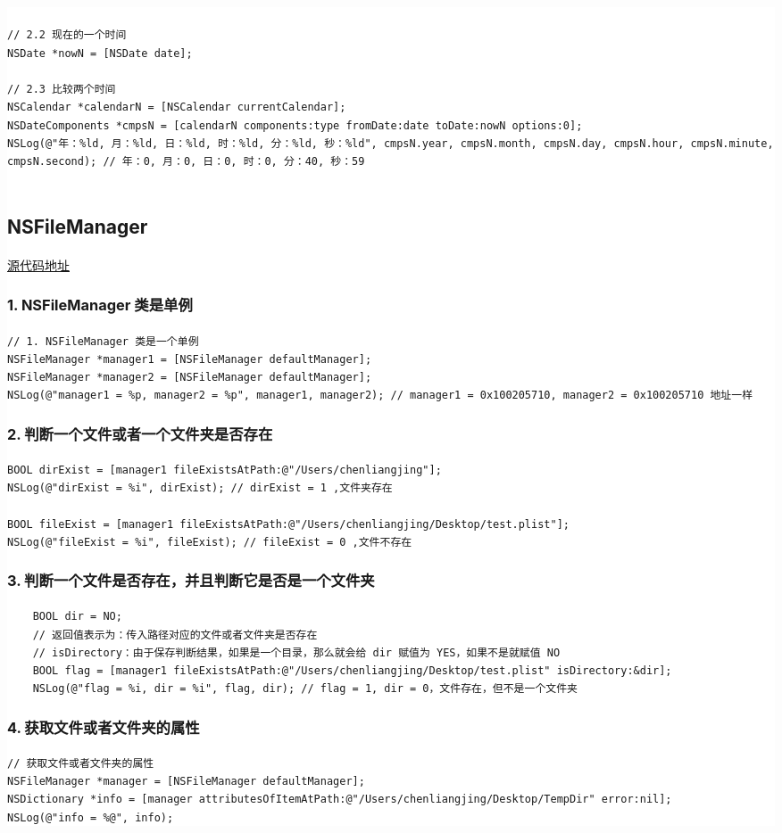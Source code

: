 ```
    
// 2.2 现在的一个时间
NSDate *nowN = [NSDate date];
    
// 2.3 比较两个时间
NSCalendar *calendarN = [NSCalendar currentCalendar];
NSDateComponents *cmpsN = [calendarN components:type fromDate:date toDate:nowN options:0];
NSLog(@"年：%ld, 月：%ld, 日：%ld, 时：%ld, 分：%ld, 秒：%ld", cmpsN.year, cmpsN.month, cmpsN.day, cmpsN.hour, cmpsN.minute, cmpsN.second); // 年：0, 月：0, 日：0, 时：0, 分：40, 秒：59
    
```

## NSFileManager
[源代码地址](https://github.com/ljchen1129/Objective-C-Practice-Code/tree/master/NSFileManager)

### 1. NSFileManager 类是单例

```
// 1. NSFileManager 类是一个单例
NSFileManager *manager1 = [NSFileManager defaultManager];
NSFileManager *manager2 = [NSFileManager defaultManager];
NSLog(@"manager1 = %p, manager2 = %p", manager1, manager2); // manager1 = 0x100205710, manager2 = 0x100205710 地址一样

```

### 2. 判断一个文件或者一个文件夹是否存在

```
BOOL dirExist = [manager1 fileExistsAtPath:@"/Users/chenliangjing"];
NSLog(@"dirExist = %i", dirExist); // dirExist = 1 ,文件夹存在
    
BOOL fileExist = [manager1 fileExistsAtPath:@"/Users/chenliangjing/Desktop/test.plist"];
NSLog(@"fileExist = %i", fileExist); // fileExist = 0 ,文件不存在

```

### 3. 判断一个文件是否存在，并且判断它是否是一个文件夹

```
    BOOL dir = NO;
    // 返回值表示为：传入路径对应的文件或者文件夹是否存在
    // isDirectory：由于保存判断结果，如果是一个目录，那么就会给 dir 赋值为 YES，如果不是就赋值 NO
    BOOL flag = [manager1 fileExistsAtPath:@"/Users/chenliangjing/Desktop/test.plist" isDirectory:&dir];
    NSLog(@"flag = %i, dir = %i", flag, dir); // flag = 1, dir = 0，文件存在，但不是一个文件夹

```

### 4. 获取文件或者文件夹的属性

```
// 获取文件或者文件夹的属性
NSFileManager *manager = [NSFileManager defaultManager];
NSDictionary *info = [manager attributesOfItemAtPath:@"/Users/chenliangjing/Desktop/TempDir" error:nil];
NSLog(@"info = %@", info);

```
